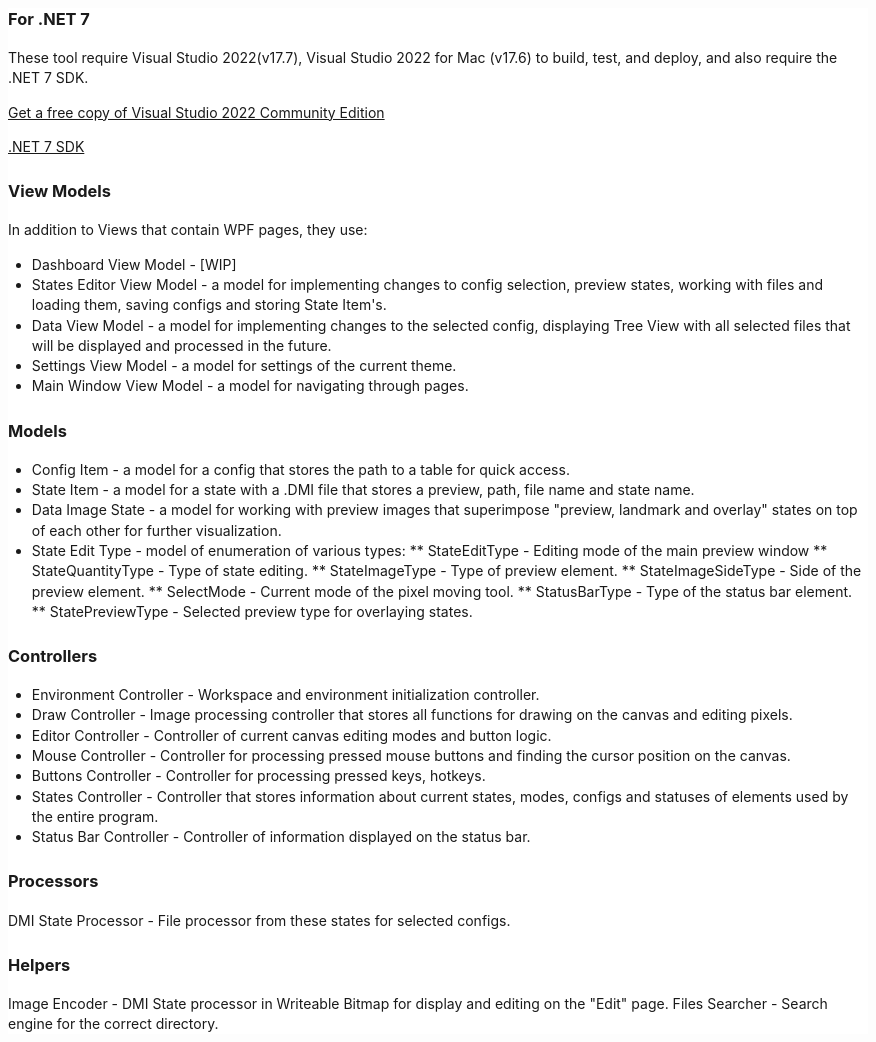 ### For .NET 7
These tool require Visual Studio 2022(v17.7), Visual Studio 2022 for Mac (v17.6) to build, test, and deploy, and also require the .NET 7 SDK.

[Get a free copy of Visual Studio 2022 Community Edition](https://www.visualstudio.com/wpf-vs)

[.NET 7 SDK](https://dotnet.microsoft.com/en-us/download/dotnet/7.0)

### View Models
In addition to Views that contain WPF pages, they use:
* Dashboard View Model - [WIP]
* States Editor View Model - a model for implementing changes to config selection, preview states, working with files and loading them, saving configs and storing State Item's.
* Data View Model - a model for implementing changes to the selected config, displaying Tree View with all selected files that will be displayed and processed in the future.
* Settings View Model - a model for settings of the current theme.
* Main Window View Model - a model for navigating through pages.

### Models
* Config Item - a model for a config that stores the path to a table for quick access.
* State Item - a model for a state with a .DMI file that stores a preview, path, file name and state name.
* Data Image State - a model for working with preview images that superimpose "preview, landmark and overlay" states on top of each other for further visualization.
* State Edit Type - model of enumeration of various types:
** StateEditType - Editing mode of the main preview window
** StateQuantityType - Type of state editing.
** StateImageType - Type of preview element.
** StateImageSideType - Side of the preview element.
** SelectMode - Current mode of the pixel moving tool.
** StatusBarType - Type of the status bar element.
** StatePreviewType - Selected preview type for overlaying states.

### Controllers
* Environment Controller - Workspace and environment initialization controller.
* Draw Controller - Image processing controller that stores all functions for drawing on the canvas and editing pixels.
* Editor Controller - Controller of current canvas editing modes and button logic.
* Mouse Controller - Controller for processing pressed mouse buttons and finding the cursor position on the canvas.
* Buttons Controller - Controller for processing pressed keys, hotkeys.
* States Controller - Controller that stores information about current states, modes, configs and statuses of elements used by the entire program.
* Status Bar Controller - Controller of information displayed on the status bar.

### Processors
DMI State Processor - File processor from these states for selected configs.

### Helpers
Image Encoder - DMI State processor in Writeable Bitmap for display and editing on the "Edit" page.
Files Searcher - Search engine for the correct directory.
